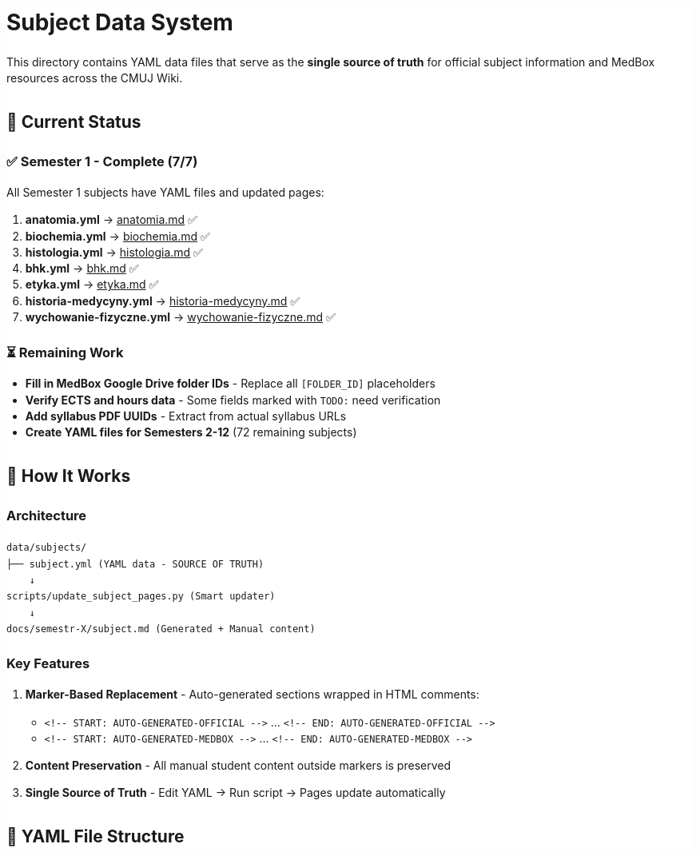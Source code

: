 # Subject Data System

This directory contains YAML data files that serve as the **single source of truth** for official subject information and MedBox resources across the CMUJ Wiki.

## 📁 Current Status

### ✅ Semester 1 - Complete (7/7)

All Semester 1 subjects have YAML files and updated pages:

1. **anatomia.yml** → [anatomia.md](../../docs/semestr-1/anatomia.md) ✅
2. **biochemia.yml** → [biochemia.md](../../docs/semestr-1/biochemia.md) ✅
3. **histologia.yml** → [histologia.md](../../docs/semestr-1/histologia.md) ✅
4. **bhk.yml** → [bhk.md](../../docs/semestr-1/bhk.md) ✅
5. **etyka.yml** → [etyka.md](../../docs/semestr-1/etyka.md) ✅
6. **historia-medycyny.yml** → [historia-medycyny.md](../../docs/semestr-1/historia-medycyny.md) ✅
7. **wychowanie-fizyczne.yml** → [wychowanie-fizyczne.md](../../docs/semestr-1/wychowanie-fizyczne.md) ✅

### ⏳ Remaining Work

- **Fill in MedBox Google Drive folder IDs** - Replace all `[FOLDER_ID]` placeholders
- **Verify ECTS and hours data** - Some fields marked with `TODO:` need verification
- **Add syllabus PDF UUIDs** - Extract from actual syllabus URLs
- **Create YAML files for Semesters 2-12** (72 remaining subjects)

## 🔧 How It Works

### Architecture

```
data/subjects/
├── subject.yml (YAML data - SOURCE OF TRUTH)
    ↓
scripts/update_subject_pages.py (Smart updater)
    ↓
docs/semestr-X/subject.md (Generated + Manual content)
```

### Key Features

1. **Marker-Based Replacement** - Auto-generated sections wrapped in HTML comments:
   - `<!-- START: AUTO-GENERATED-OFFICIAL -->` ... `<!-- END: AUTO-GENERATED-OFFICIAL -->`
   - `<!-- START: AUTO-GENERATED-MEDBOX -->` ... `<!-- END: AUTO-GENERATED-MEDBOX -->`

2. **Content Preservation** - All manual student content outside markers is preserved

3. **Single Source of Truth** - Edit YAML → Run script → Pages update automatically

## 📝 YAML File Structure

